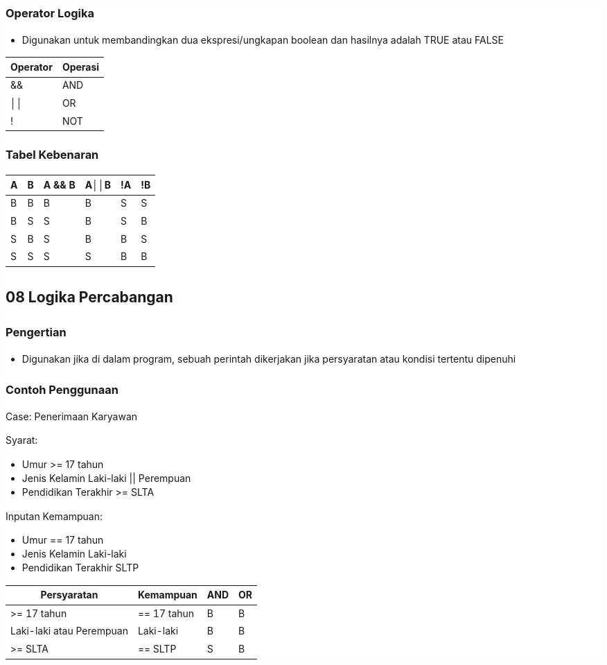 ### Operator Logika

* Digunakan untuk membandingkan dua ekspresi/ungkapan boolean dan hasilnya adalah TRUE atau FALSE

| Operator | Operasi |
|----------|---------|
| &&       | AND     |
| ││       | OR      |
| !        | NOT     |

### Tabel Kebenaran

| A | B | A && B | A││B | !A | !B |
|---|---|--------|------|----|----|
| B | B | B      | B    | S  | S  |
| B | S | S      | B    | S  | B  |
| S | B | S      | B    | B  | S  |
| S | S | S      | S    | B  | B  |


## 08 Logika Percabangan

### Pengertian

* Digunakan jika di dalam program, sebuah perintah dikerjakan jika persyaratan atau kondisi tertentu dipenuhi

### Contoh Penggunaan

Case: Penerimaan Karyawan

Syarat:

* Umur >= 17 tahun
* Jenis Kelamin Laki-laki || Perempuan
* Pendidikan Terakhir >= SLTA

Inputan Kemampuan:

* Umur == 17 tahun
* Jenis Kelamin Laki-laki
* Pendidikan Terakhir SLTP

| Persyaratan              | Kemampuan   | AND | OR |
|--------------------------|-------------|-----|----|
| >= 17 tahun              | == 17 tahun | B   | B  |
| Laki-laki atau Perempuan | Laki-laki   | B   | B  |
| >= SLTA                  | == SLTP     | S   | B  |
